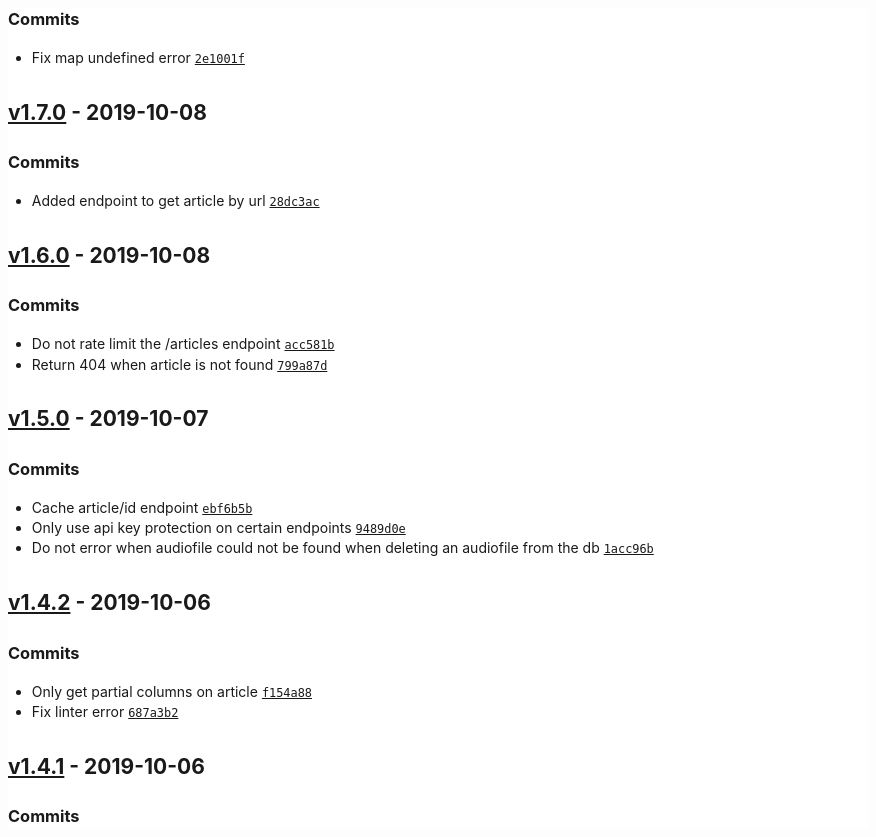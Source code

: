 ### Commits

- Fix map undefined error [`2e1001f`](https://github.com/jvandenaardweg/playpost-api/commit/2e1001f963fd1c24075db9d1bd8e7afbd69da741)

## [v1.7.0](https://github.com/jvandenaardweg/playpost-api/compare/v1.6.0...v1.7.0) - 2019-10-08

### Commits

- Added endpoint to get article by url [`28dc3ac`](https://github.com/jvandenaardweg/playpost-api/commit/28dc3ac2effb4690a67c858d78d4ec69d2179ffc)

## [v1.6.0](https://github.com/jvandenaardweg/playpost-api/compare/v1.5.0...v1.6.0) - 2019-10-08

### Commits

- Do not rate limit the /articles endpoint [`acc581b`](https://github.com/jvandenaardweg/playpost-api/commit/acc581b65d45a9e245e8a0d46b9c8b41c29657da)
- Return 404 when article is not found [`799a87d`](https://github.com/jvandenaardweg/playpost-api/commit/799a87d481daa983ccc97aa26200ac2cc90d957e)

## [v1.5.0](https://github.com/jvandenaardweg/playpost-api/compare/v1.4.2...v1.5.0) - 2019-10-07

### Commits

- Cache article/id endpoint [`ebf6b5b`](https://github.com/jvandenaardweg/playpost-api/commit/ebf6b5b361df211a949228e97ab51e6a75e10d6d)
- Only use api key protection on certain endpoints [`9489d0e`](https://github.com/jvandenaardweg/playpost-api/commit/9489d0ed8d16fdc8f35cbfeb218033505aec6ab5)
- Do not error when audiofile could not be found when deleting an audiofile from the db [`1acc96b`](https://github.com/jvandenaardweg/playpost-api/commit/1acc96b708c6f0926d00b13acc8791b4772a884a)

## [v1.4.2](https://github.com/jvandenaardweg/playpost-api/compare/v1.4.1...v1.4.2) - 2019-10-06

### Commits

- Only get partial columns on article [`f154a88`](https://github.com/jvandenaardweg/playpost-api/commit/f154a881fc7f7734b2fb7a7e80a5d20d2e9f42d6)
- Fix linter error [`687a3b2`](https://github.com/jvandenaardweg/playpost-api/commit/687a3b2b8be25cc7a9f1f50ab4766f82e742bfcb)

## [v1.4.1](https://github.com/jvandenaardweg/playpost-api/compare/v1.4.0...v1.4.1) - 2019-10-06

### Commits
